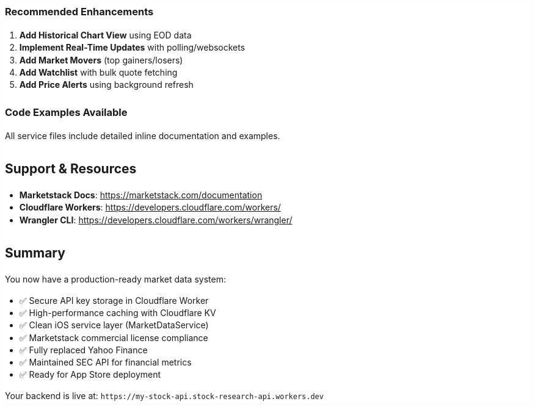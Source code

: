 ### Recommended Enhancements
1. **Add Historical Chart View** using EOD data
2. **Implement Real-Time Updates** with polling/websockets
3. **Add Market Movers** (top gainers/losers)
4. **Add Watchlist** with bulk quote fetching
5. **Add Price Alerts** using background refresh

### Code Examples Available
All service files include detailed inline documentation and examples.

## Support & Resources

- **Marketstack Docs**: https://marketstack.com/documentation
- **Cloudflare Workers**: https://developers.cloudflare.com/workers/
- **Wrangler CLI**: https://developers.cloudflare.com/workers/wrangler/

## Summary

You now have a production-ready market data system:
- ✅ Secure API key storage in Cloudflare Worker
- ✅ High-performance caching with Cloudflare KV
- ✅ Clean iOS service layer (MarketDataService)
- ✅ Marketstack commercial license compliance
- ✅ Fully replaced Yahoo Finance
- ✅ Maintained SEC API for financial metrics
- ✅ Ready for App Store deployment

Your backend is live at: `https://my-stock-api.stock-research-api.workers.dev`

